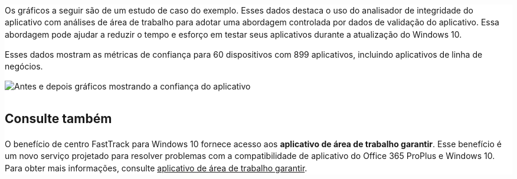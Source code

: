 Os gráficos a seguir são de um estudo de caso do exemplo. Esses dados destaca o uso do analisador de integridade do aplicativo com análises de área de trabalho para adotar uma abordagem controlada por dados de validação do aplicativo. Essa abordagem pode ajudar a reduzir o tempo e esforço em testar seus aplicativos durante a atualização do Windows 10.

Esses dados mostram as métricas de confiança para 60 dispositivos com 899 aplicativos, incluindo aplicativos de linha de negócios.

![Antes e depois gráficos mostrando a confiança do aplicativo](media/aha-app-confidence-simulation.png)


## <a name="see-also"></a>Consulte também

O benefício de centro FastTrack para Windows 10 fornece acesso aos **aplicativo de área de trabalho garantir**. Esse benefício é um novo serviço projetado para resolver problemas com a compatibilidade de aplicativo do Office 365 ProPlus e Windows 10. Para obter mais informações, consulte [aplicativo de área de trabalho garantir](https://docs.microsoft.com/fasttrack/win-10-desktop-app-assure).
